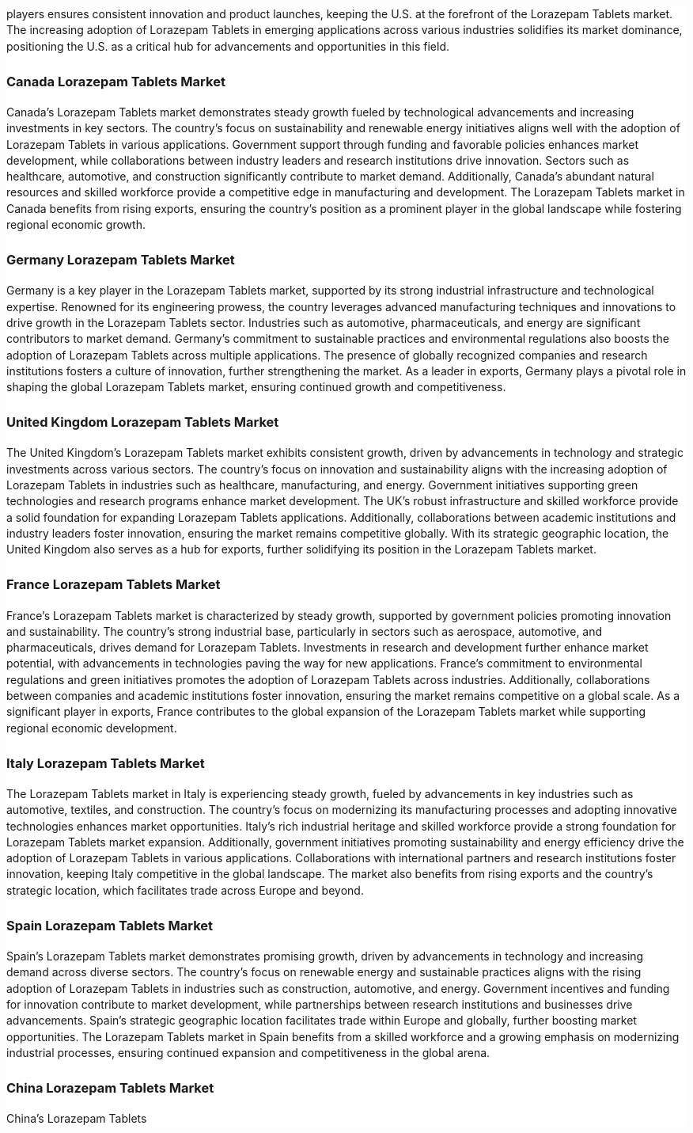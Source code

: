 players ensures consistent innovation and product launches, keeping the U.S. at the forefront of the Lorazepam Tablets market. The increasing adoption of Lorazepam Tablets in emerging applications across various industries solidifies its market dominance, positioning the U.S. as a critical hub for advancements and opportunities in this field.</p><h3>Canada Lorazepam Tablets Market</h3><p>Canada&rsquo;s Lorazepam Tablets market demonstrates steady growth fueled by technological advancements and increasing investments in key sectors. The country&rsquo;s focus on sustainability and renewable energy initiatives aligns well with the adoption of Lorazepam Tablets in various applications. Government support through funding and favorable policies enhances market development, while collaborations between industry leaders and research institutions drive innovation. Sectors such as healthcare, automotive, and construction significantly contribute to market demand. Additionally, Canada&rsquo;s abundant natural resources and skilled workforce provide a competitive edge in manufacturing and development. The Lorazepam Tablets market in Canada benefits from rising exports, ensuring the country&rsquo;s position as a prominent player in the global landscape while fostering regional economic growth.</p><h3>Germany Lorazepam Tablets Market</h3><p>Germany is a key player in the Lorazepam Tablets market, supported by its strong industrial infrastructure and technological expertise. Renowned for its engineering prowess, the country leverages advanced manufacturing techniques and innovations to drive growth in the Lorazepam Tablets sector. Industries such as automotive, pharmaceuticals, and energy are significant contributors to market demand. Germany&rsquo;s commitment to sustainable practices and environmental regulations also boosts the adoption of Lorazepam Tablets across multiple applications. The presence of globally recognized companies and research institutions fosters a culture of innovation, further strengthening the market. As a leader in exports, Germany plays a pivotal role in shaping the global Lorazepam Tablets market, ensuring continued growth and competitiveness.</p><h3>United Kingdom Lorazepam Tablets Market</h3><p>The United Kingdom&rsquo;s Lorazepam Tablets market exhibits consistent growth, driven by advancements in technology and strategic investments across various sectors. The country&rsquo;s focus on innovation and sustainability aligns with the increasing adoption of Lorazepam Tablets in industries such as healthcare, manufacturing, and energy. Government initiatives supporting green technologies and research programs enhance market development. The UK&rsquo;s robust infrastructure and skilled workforce provide a solid foundation for expanding Lorazepam Tablets applications. Additionally, collaborations between academic institutions and industry leaders foster innovation, ensuring the market remains competitive globally. With its strategic geographic location, the United Kingdom also serves as a hub for exports, further solidifying its position in the Lorazepam Tablets market.</p><h3>France Lorazepam Tablets Market</h3><p>France&rsquo;s Lorazepam Tablets market is characterized by steady growth, supported by government policies promoting innovation and sustainability. The country&rsquo;s strong industrial base, particularly in sectors such as aerospace, automotive, and pharmaceuticals, drives demand for Lorazepam Tablets. Investments in research and development further enhance market potential, with advancements in technologies paving the way for new applications. France&rsquo;s commitment to environmental regulations and green initiatives promotes the adoption of Lorazepam Tablets across industries. Additionally, collaborations between companies and academic institutions foster innovation, ensuring the market remains competitive on a global scale. As a significant player in exports, France contributes to the global expansion of the Lorazepam Tablets market while supporting regional economic development.</p><h3>Italy Lorazepam Tablets Market</h3><p>The Lorazepam Tablets market in Italy is experiencing steady growth, fueled by advancements in key industries such as automotive, textiles, and construction. The country&rsquo;s focus on modernizing its manufacturing processes and adopting innovative technologies enhances market opportunities. Italy&rsquo;s rich industrial heritage and skilled workforce provide a strong foundation for Lorazepam Tablets market expansion. Additionally, government initiatives promoting sustainability and energy efficiency drive the adoption of Lorazepam Tablets in various applications. Collaborations with international partners and research institutions foster innovation, keeping Italy competitive in the global landscape. The market also benefits from rising exports and the country&rsquo;s strategic location, which facilitates trade across Europe and beyond.</p><h3>Spain Lorazepam Tablets Market</h3><p>Spain&rsquo;s Lorazepam Tablets market demonstrates promising growth, driven by advancements in technology and increasing demand across diverse sectors. The country&rsquo;s focus on renewable energy and sustainable practices aligns with the rising adoption of Lorazepam Tablets in industries such as construction, automotive, and energy. Government incentives and funding for innovation contribute to market development, while partnerships between research institutions and businesses drive advancements. Spain&rsquo;s strategic geographic location facilitates trade within Europe and globally, further boosting market opportunities. The Lorazepam Tablets market in Spain benefits from a skilled workforce and a growing emphasis on modernizing industrial processes, ensuring continued expansion and competitiveness in the global arena.</p><h3>China Lorazepam Tablets Market</h3><p>China&rsquo;s Lorazepam Tablets